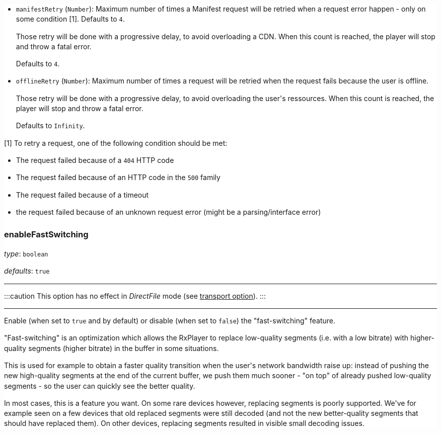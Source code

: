 - `manifestRetry` (`Number`): Maximum number of times a Manifest request
  will be retried when a request error happen - only on some condition [1].
  Defaults to `4`.

  Those retry will be done with a progressive delay, to avoid overloading a
  CDN. When this count is reached, the player will stop and throw a fatal
  error.

  Defaults to `4`.

- `offlineRetry` (`Number`): Maximum number of times a request will be
  retried when the request fails because the user is offline.

  Those retry will be done with a progressive delay, to avoid overloading the
  user's ressources. When this count is reached, the player will stop and
  throw a fatal error.

  Defaults to `Infinity`.

[1] To retry a request, one of the following condition should be met:

- The request failed because of a `404` HTTP code

- The request failed because of an HTTP code in the `500` family

- The request failed because of a timeout

- the request failed because of an unknown request error (might be a
  parsing/interface error)

### enableFastSwitching

_type_: `boolean`

_defaults_: `true`

---

:::caution
This option has no effect in _DirectFile_ mode (see [transport
option](#prop-transport)).
:::

---

Enable (when set to `true` and by default) or disable (when set to `false`) the
"fast-switching" feature.

"Fast-switching" is an optimization which allows the RxPlayer to replace
low-quality segments (i.e. with a low bitrate) with higher-quality segments
(higher bitrate) in the buffer in some situations.

This is used for example to obtain a faster quality transition when the user's
network bandwidth raise up: instead of pushing the new high-quality segments at
the end of the current buffer, we push them much sooner - "on top" of already
pushed low-quality segments - so the user can quickly see the better quality.

In most cases, this is a feature you want. On some rare devices however,
replacing segments is poorly supported.
We've for example seen on a few devices that old replaced segments were still
decoded (and not the new better-quality segments that should have replaced
them). On other devices, replacing segments resulted in visible small decoding
issues.
